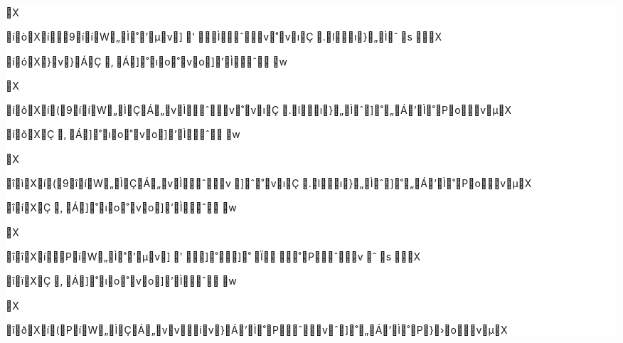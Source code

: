 X
 
 
íòXí9ííW„Ì˚’µv]
'
Ìˆv˚vıÇ .lı}„Ìˆ
s
X
 
 
íóX}v}ÁÇ
‚
Á]˚ıo˚vo]’Ìˆ
w

X
 
 
íôXí(9ííW„ÌÇÁ„vÌˆv˚vıÇ .lı}„Ìˆ]˚„Á’Ì˚PovµX
 
 
íõXÇ
‚
Á]˚ıo˚vo]’Ìˆ
w

X
 
 

îìXí(9îíW„ÌÇÁ„vÌˆv
]ˆ˚vıÇ .lı}„Ìˆ]˚„Á’Ì˚PovµX
 
 
îíXÇ
‚
Á]˚ıo˚vo]’Ìˆ
w

X
 
 
îîXíPíW„Ì˚’µv]
'
]˚]˚
Ï
˚Pˆv ˆ 
s
X
 
 
îïXÇ
‚
Á]˚ıo˚vo]’Ìˆ
w

X
 
 
îðXí(PíW„ÌÇÁ„vviv}Á’Ì˚Pˆvˆ]˚„Á’Ì˚P}›ovµX
 
 